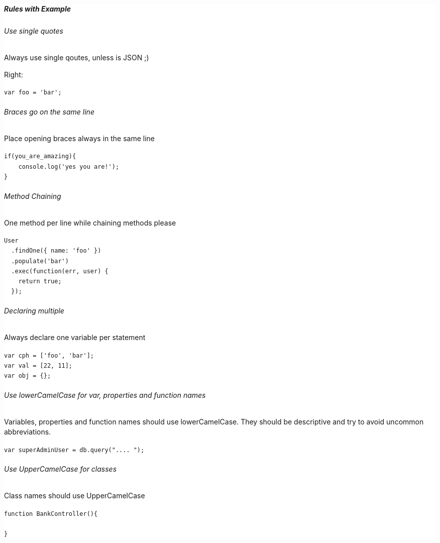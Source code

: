 ##### Rules with Example
###### Use single quotes
Always use single qoutes, unless is JSON ;) 

Right:

```
var foo = 'bar';

```
###### Braces go on the same line
Place opening braces always in the same line

```
if(you_are_amazing){
	console.log('yes you are!');
}

```

###### Method Chaining
One method per line while chaining methods please 

```
User
  .findOne({ name: 'foo' })
  .populate('bar')
  .exec(function(err, user) {
    return true;
  });

```
 
###### Declaring multiple
Always declare one variable per statement

```
var cph = ['foo', 'bar'];
var val = [22, 11];
var obj = {};

```
###### Use lowerCamelCase for var, properties and function names
Variables, properties and function names should use lowerCamelCase. They should be descriptive and try to avoid uncommon abbreviations. 

```
var superAdminUser = db.query(".... ");

```


###### Use UpperCamelCase for classes
Class names should use UpperCamelCase

```
function BankController(){
	
}
```


 [1]: https://github.com/sp90/platform-boilerplate
 [2]: https://github.com/sp90/platform-boilerplate/issues
 [3]: https://github.com/johnpapa/angular-styleguide
 [4]: http://csswizardry.com/2013/01/mindbemding-getting-your-head-round-bem-syntax/
 [5]: http://stackoverflow.com/questions/523643/difference-between-and-in-javascript